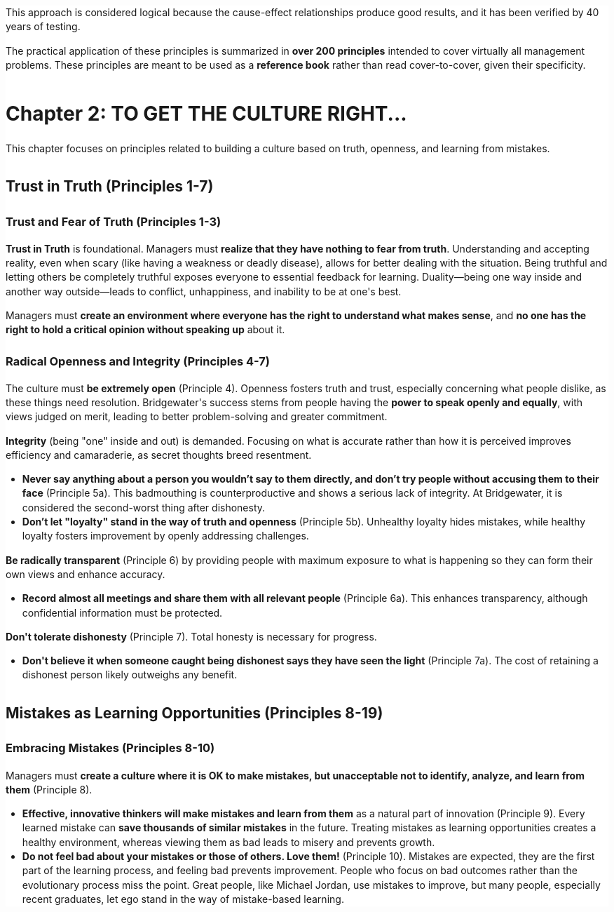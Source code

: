 This approach is considered logical because the cause-effect relationships produce good results, and it has been verified by 40 years of testing.

The practical application of these principles is summarized in **over 200 principles** intended to cover virtually all management problems. These principles are meant to be used as a **reference book** rather than read cover-to-cover, given their specificity.

# Chapter 2: TO GET THE CULTURE RIGHT...

This chapter focuses on principles related to building a culture based on truth, openness, and learning from mistakes.

## Trust in Truth (Principles 1-7)

### Trust and Fear of Truth (Principles 1-3)
**Trust in Truth** is foundational. Managers must **realize that they have nothing to fear from truth**. Understanding and accepting reality, even when scary (like having a weakness or deadly disease), allows for better dealing with the situation. Being truthful and letting others be completely truthful exposes everyone to essential feedback for learning. Duality—being one way inside and another way outside—leads to conflict, unhappiness, and inability to be at one's best.

Managers must **create an environment where everyone has the right to understand what makes sense**, and **no one has the right to hold a critical opinion without speaking up** about it.

### Radical Openness and Integrity (Principles 4-7)
The culture must **be extremely open** (Principle 4). Openness fosters truth and trust, especially concerning what people dislike, as these things need resolution. Bridgewater's success stems from people having the **power to speak openly and equally**, with views judged on merit, leading to better problem-solving and greater commitment.

**Integrity** (being "one" inside and out) is demanded. Focusing on what is accurate rather than how it is perceived improves efficiency and camaraderie, as secret thoughts breed resentment.
*   **Never say anything about a person you wouldn’t say to them directly, and don’t try people without accusing them to their face** (Principle 5a). This badmouthing is counterproductive and shows a serious lack of integrity. At Bridgewater, it is considered the second-worst thing after dishonesty.
*   **Don’t let "loyalty" stand in the way of truth and openness** (Principle 5b). Unhealthy loyalty hides mistakes, while healthy loyalty fosters improvement by openly addressing challenges.

**Be radically transparent** (Principle 6) by providing people with maximum exposure to what is happening so they can form their own views and enhance accuracy.
*   **Record almost all meetings and share them with all relevant people** (Principle 6a). This enhances transparency, although confidential information must be protected.

**Don't tolerate dishonesty** (Principle 7). Total honesty is necessary for progress.
*   **Don't believe it when someone caught being dishonest says they have seen the light** (Principle 7a). The cost of retaining a dishonest person likely outweighs any benefit.

## Mistakes as Learning Opportunities (Principles 8-19)

### Embracing Mistakes (Principles 8-10)
Managers must **create a culture where it is OK to make mistakes, but unacceptable not to identify, analyze, and learn from them** (Principle 8).
*   **Effective, innovative thinkers will make mistakes and learn from them** as a natural part of innovation (Principle 9). Every learned mistake can **save thousands of similar mistakes** in the future. Treating mistakes as learning opportunities creates a healthy environment, whereas viewing them as bad leads to misery and prevents growth.
*   **Do not feel bad about your mistakes or those of others. Love them!** (Principle 10). Mistakes are expected, they are the first part of the learning process, and feeling bad prevents improvement. People who focus on bad outcomes rather than the evolutionary process miss the point. Great people, like Michael Jordan, use mistakes to improve, but many people, especially recent graduates, let ego stand in the way of mistake-based learning.
